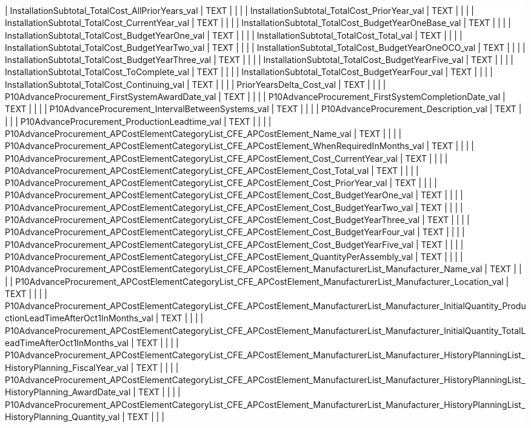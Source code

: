 | InstallationSubtotal\_TotalCost\_AllPriorYears\_val  | TEXT  |  |  | 
| InstallationSubtotal\_TotalCost\_PriorYear\_val  | TEXT  |  |  | 
| InstallationSubtotal\_TotalCost\_CurrentYear\_val  | TEXT  |  |  | 
| InstallationSubtotal\_TotalCost\_BudgetYearOneBase\_val  | TEXT  |  |  | 
| InstallationSubtotal\_TotalCost\_BudgetYearOne\_val  | TEXT  |  |  | 
| InstallationSubtotal\_TotalCost\_Total\_val  | TEXT  |  |  | 
| InstallationSubtotal\_TotalCost\_BudgetYearTwo\_val  | TEXT  |  |  | 
| InstallationSubtotal\_TotalCost\_BudgetYearOneOCO\_val  | TEXT  |  |  | 
| InstallationSubtotal\_TotalCost\_BudgetYearThree\_val  | TEXT  |  |  | 
| InstallationSubtotal\_TotalCost\_BudgetYearFive\_val  | TEXT  |  |  | 
| InstallationSubtotal\_TotalCost\_ToComplete\_val  | TEXT  |  |  | 
| InstallationSubtotal\_TotalCost\_BudgetYearFour\_val  | TEXT  |  |  | 
| InstallationSubtotal\_TotalCost\_Continuing\_val  | TEXT  |  |  | 
| PriorYearsDelta\_Cost\_val  | TEXT  |  |  | 
| P10AdvanceProcurement\_FirstSystemAwardDate\_val  | TEXT  |  |  | 
| P10AdvanceProcurement\_FirstSystemCompletionDate\_val  | TEXT  |  |  | 
| P10AdvanceProcurement\_IntervalBetweenSystems\_val  | TEXT  |  |  | 
| P10AdvanceProcurement\_Description\_val  | TEXT  |  |  | 
| P10AdvanceProcurement\_ProductionLeadtime\_val  | TEXT  |  |  | 
| P10AdvanceProcurement\_APCostElementCategoryList\_CFE\_APCostElement\_Name\_val  | TEXT  |  |  | 
| P10AdvanceProcurement\_APCostElementCategoryList\_CFE\_APCostElement\_WhenRequiredInMonths\_val  | TEXT  |  |  | 
| P10AdvanceProcurement\_APCostElementCategoryList\_CFE\_APCostElement\_Cost\_CurrentYear\_val  | TEXT  |  |  | 
| P10AdvanceProcurement\_APCostElementCategoryList\_CFE\_APCostElement\_Cost\_Total\_val  | TEXT  |  |  | 
| P10AdvanceProcurement\_APCostElementCategoryList\_CFE\_APCostElement\_Cost\_PriorYear\_val  | TEXT  |  |  | 
| P10AdvanceProcurement\_APCostElementCategoryList\_CFE\_APCostElement\_Cost\_BudgetYearOne\_val  | TEXT  |  |  | 
| P10AdvanceProcurement\_APCostElementCategoryList\_CFE\_APCostElement\_Cost\_BudgetYearTwo\_val  | TEXT  |  |  | 
| P10AdvanceProcurement\_APCostElementCategoryList\_CFE\_APCostElement\_Cost\_BudgetYearThree\_val  | TEXT  |  |  | 
| P10AdvanceProcurement\_APCostElementCategoryList\_CFE\_APCostElement\_Cost\_BudgetYearFour\_val  | TEXT  |  |  | 
| P10AdvanceProcurement\_APCostElementCategoryList\_CFE\_APCostElement\_Cost\_BudgetYearFive\_val  | TEXT  |  |  | 
| P10AdvanceProcurement\_APCostElementCategoryList\_CFE\_APCostElement\_QuantityPerAssembly\_val  | TEXT  |  |  | 
| P10AdvanceProcurement\_APCostElementCategoryList\_CFE\_APCostElement\_ManufacturerList\_Manufacturer\_Name\_val  | TEXT  |  |  | 
| P10AdvanceProcurement\_APCostElementCategoryList\_CFE\_APCostElement\_ManufacturerList\_Manufacturer\_Location\_val  | TEXT  |  |  | 
| P10AdvanceProcurement\_APCostElementCategoryList\_CFE\_APCostElement\_ManufacturerList\_Manufacturer\_InitialQuantity\_ProductionLeadTimeAfterOct1InMonths\_val  | TEXT  |  |  | 
| P10AdvanceProcurement\_APCostElementCategoryList\_CFE\_APCostElement\_ManufacturerList\_Manufacturer\_InitialQuantity\_TotalLeadTimeAfterOct1InMonths\_val  | TEXT  |  |  | 
| P10AdvanceProcurement\_APCostElementCategoryList\_CFE\_APCostElement\_ManufacturerList\_Manufacturer\_HistoryPlanningList\_HistoryPlanning\_FiscalYear\_val  | TEXT  |  |  | 
| P10AdvanceProcurement\_APCostElementCategoryList\_CFE\_APCostElement\_ManufacturerList\_Manufacturer\_HistoryPlanningList\_HistoryPlanning\_AwardDate\_val  | TEXT  |  |  | 
| P10AdvanceProcurement\_APCostElementCategoryList\_CFE\_APCostElement\_ManufacturerList\_Manufacturer\_HistoryPlanningList\_HistoryPlanning\_Quantity\_val  | TEXT  |  |  | 